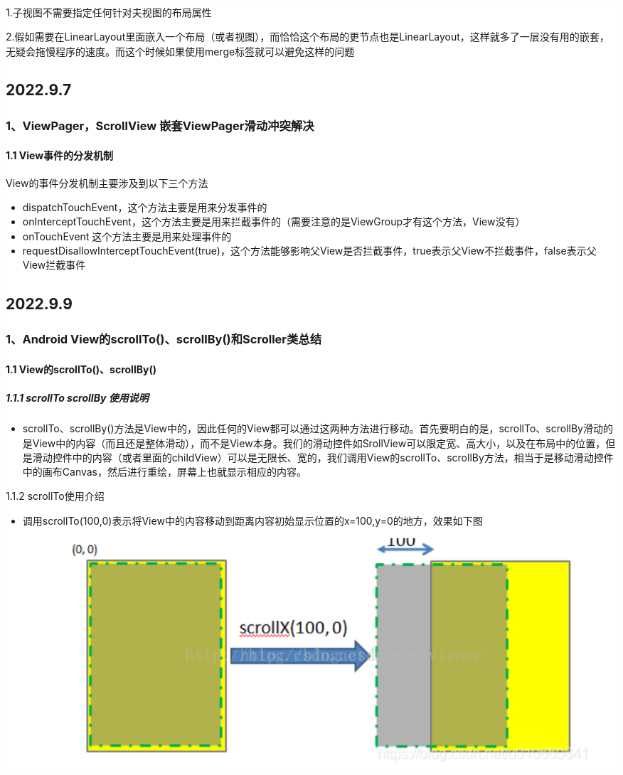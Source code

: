 1.子视图不需要指定任何针对夫视图的布局属性

2.假如需要在LinearLayout里面嵌入一个布局（或者视图），而恰恰这个布局的更节点也是LinearLayout，这样就多了一层没有用的嵌套，无疑会拖慢程序的速度。而这个时候如果使用merge标签就可以避免这样的问题

## 2022.9.7

### 1、ViewPager，ScrollView 嵌套ViewPager滑动冲突解决

#### 1.1 View事件的分发机制

View的事件分发机制主要涉及到以下三个方法

* dispatchTouchEvent，这个方法主要是用来分发事件的
* onInterceptTouchEvent，这个方法主要是用来拦截事件的（需要注意的是ViewGroup才有这个方法，View没有）
* onTouchEvent 这个方法主要是用来处理事件的
* requestDisallowInterceptTouchEvent(true)，这个方法能够影响父View是否拦截事件，true表示父View不拦截事件，false表示父View拦截事件

## 2022.9.9

### 1、Android View的scrollTo()、scrollBy()和Scroller类总结

#### 1.1 View的scrollTo()、scrollBy()

##### 1.1.1 scrollTo scrollBy 使用说明

* scrollTo、scrollBy()方法是View中的，因此任何的View都可以通过这两种方法进行移动。首先要明白的是，scrollTo、scrollBy滑动的是View中的内容（而且还是整体滑动），而不是View本身。我们的滑动控件如SrollView可以限定宽、高大小，以及在布局中的位置，但是滑动控件中的内容（或者里面的childView）可以是无限长、宽的，我们调用View的scrollTo、scrollBy方法，相当于是移动滑动控件中的画布Canvas，然后进行重绘，屏幕上也就显示相应的内容。

1.1.2 scrollTo使用介绍

* 调用scrollTo(100,0)表示将View中的内容移动到距离内容初始显示位置的x=100,y=0的地方，效果如下图

![image-20220909112819483](Android学习笔记.assets/image-20220909112819483.png)
